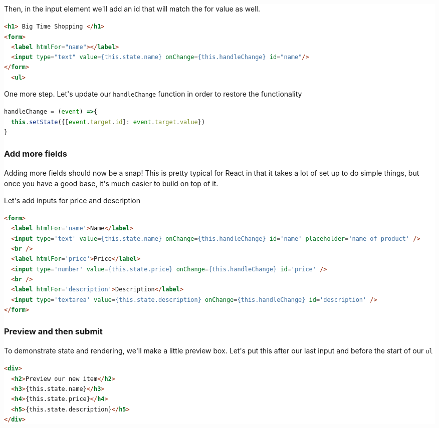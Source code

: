 Then, in the input element we'll add an id that will match the for value as well.


```html
<h1> Big Time Shopping </h1>
<form>
  <label htmlFor="name"></label>
  <input type="text" value={this.state.name} onChange={this.handleChange} id="name"/>
</form>
  <ul>
```

One more step. Let's update our `handleChange` function in order to restore the functionality

```js
handleChange = (event) =>{
  this.setState({[event.target.id]: event.target.value})
}
```

### Add more fields

Adding more fields should now be a snap! This is pretty typical for React in that it takes a lot of set up to do simple things, but once you have a good base, it's much easier to build on top of it.


Let's add inputs for price and description

```html
<form>
  <label htmlFor='name'>Name</label>
  <input type='text' value={this.state.name} onChange={this.handleChange} id='name' placeholder='name of product' />
  <br />
  <label htmlFor='price'>Price</label>
  <input type='number' value={this.state.price} onChange={this.handleChange} id='price' />
  <br />
  <label htmlFor='description'>Description</label>
  <input type='textarea' value={this.state.description} onChange={this.handleChange} id='description' />
</form>
```

### Preview and then submit

To demonstrate state and rendering, we'll make a little preview box. Let's put this after our last input and before the start of our `ul`

```html
<div>
  <h2>Preview our new item</h2>
  <h3>{this.state.name}</h3>
  <h4>{this.state.price}</h4>
  <h5>{this.state.description}</h5>
</div>
```
